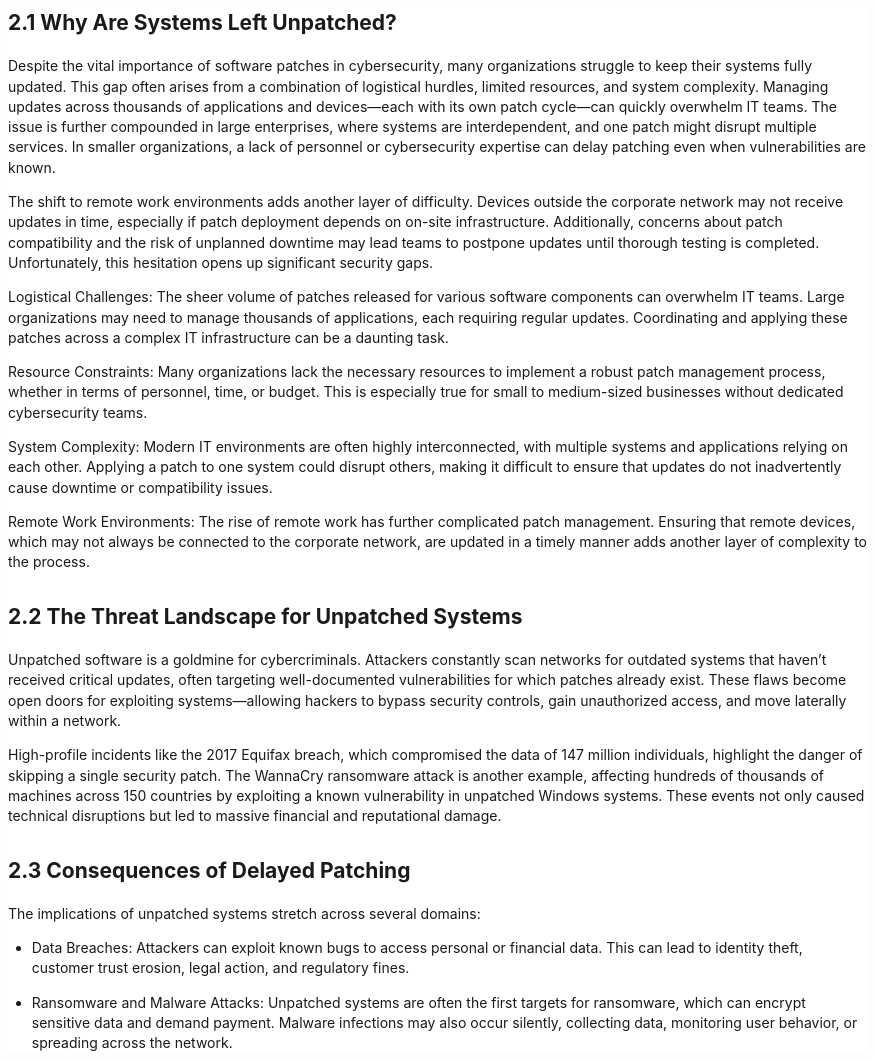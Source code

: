 ## 2.1 Why Are Systems Left Unpatched?

Despite the vital importance of software patches in cybersecurity, many organizations struggle to keep their systems fully updated. This gap often arises from a combination of logistical hurdles, limited resources, and system complexity. Managing updates across thousands of applications and devices—each with its own patch cycle—can quickly overwhelm IT teams. The issue is further compounded in large enterprises, where systems are interdependent, and one patch might disrupt multiple services. In smaller organizations, a lack of personnel or cybersecurity expertise can delay patching even when vulnerabilities are known.

The shift to remote work environments adds another layer of difficulty. Devices outside the corporate network may not receive updates in time, especially if patch deployment depends on on-site infrastructure. Additionally, concerns about patch compatibility and the risk of unplanned downtime may lead teams to postpone updates until thorough testing is completed. Unfortunately, this hesitation opens up significant security gaps.

Logistical Challenges: The sheer volume of patches released for various software components can overwhelm IT teams. Large organizations may need to manage thousands of applications, each requiring regular updates. Coordinating and applying these patches across a complex IT infrastructure can be a daunting task.

Resource Constraints: Many organizations lack the necessary resources to implement a robust patch management process, whether in terms of personnel, time, or budget. This is especially true for small to medium-sized businesses without dedicated cybersecurity teams.

System Complexity: Modern IT environments are often highly interconnected, with multiple systems and applications relying on each other. Applying a patch to one system could disrupt others, making it difficult to ensure that updates do not inadvertently cause downtime or compatibility issues.

Remote Work Environments: The rise of remote work has further complicated patch management. Ensuring that remote devices, which may not always be connected to the corporate network, are updated in a timely manner adds another layer of complexity to the process.

## 2.2 The Threat Landscape for Unpatched Systems

Unpatched software is a goldmine for cybercriminals. Attackers constantly scan networks for outdated systems that haven’t received critical updates, often targeting well-documented vulnerabilities for which patches already exist. These flaws become open doors for exploiting systems—allowing hackers to bypass security controls, gain unauthorized access, and move laterally within a network.

High-profile incidents like the 2017 Equifax breach, which compromised the data of 147 million individuals, highlight the danger of skipping a single security patch. The WannaCry ransomware attack is another example, affecting hundreds of thousands of machines across 150 countries by exploiting a known vulnerability in unpatched Windows systems. These events not only caused technical disruptions but led to massive financial and reputational damage.

## 2.3 Consequences of Delayed Patching

The implications of unpatched systems stretch across several domains:

- Data Breaches: Attackers can exploit known bugs to access personal or financial data. This can lead to identity theft, customer trust erosion, legal action, and regulatory fines.

- Ransomware and Malware Attacks: Unpatched systems are often the first targets for ransomware, which can encrypt sensitive data and demand payment. Malware infections may also occur silently, collecting data, monitoring user behavior, or spreading across the network.
